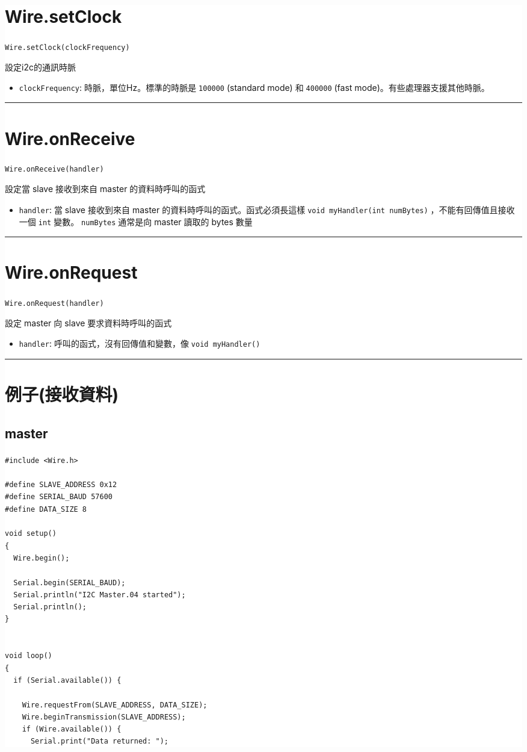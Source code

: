 
# Wire.setClock

```arduino
Wire.setClock(clockFrequency)
```
設定i2c的通訊時脈

- `clockFrequency`: 時脈，單位Hz。標準的時脈是 `100000` (standard mode) 和 `400000` (fast mode)。有些處理器支援其他時脈。

---

# Wire.onReceive

```arduino
Wire.onReceive(handler)
```
設定當 slave 接收到來自 master 的資料時呼叫的函式

- `handler`: 當 slave 接收到來自 master 的資料時呼叫的函式。函式必須長這樣 `void myHandler(int numBytes)` ，不能有回傳值且接收一個 `int` 變數。 `numBytes` 通常是向 master 讀取的 bytes 數量

---

# Wire.onRequest

```arduino
Wire.onRequest(handler)
```
設定 master 向 slave 要求資料時呼叫的函式

- `handler`: 呼叫的函式，沒有回傳值和變數，像 `void myHandler()`

---

# 例子(接收資料)

## master

```arduino
#include <Wire.h>

#define SLAVE_ADDRESS 0x12
#define SERIAL_BAUD 57600 
#define DATA_SIZE 8

void setup()
{
  Wire.begin();
 
  Serial.begin(SERIAL_BAUD);
  Serial.println("I2C Master.04 started");
  Serial.println();
}
 
 
void loop()
{
  if (Serial.available()) {

    Wire.requestFrom(SLAVE_ADDRESS, DATA_SIZE);
    Wire.beginTransmission(SLAVE_ADDRESS);
    if (Wire.available()) {
      Serial.print("Data returned: ");
```